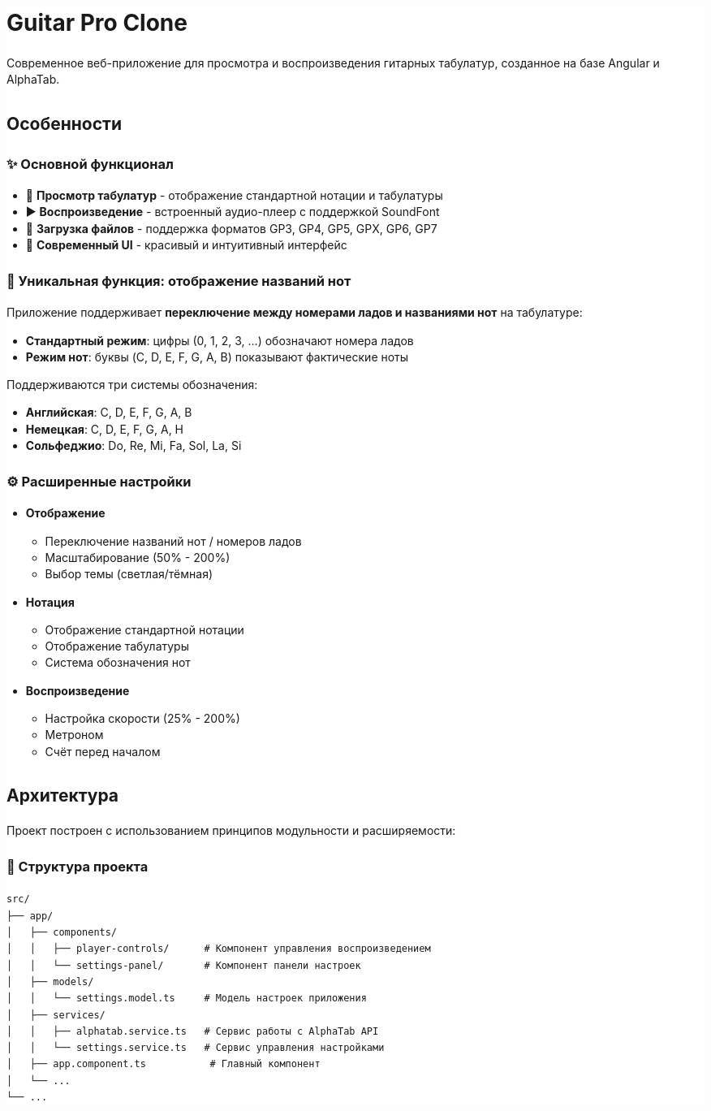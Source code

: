# Guitar Pro Clone

Современное веб-приложение для просмотра и воспроизведения гитарных табулатур, созданное на базе Angular и AlphaTab.

## Особенности

### ✨ Основной функционал

- 🎸 **Просмотр табулатур** - отображение стандартной нотации и табулатуры
- ▶️ **Воспроизведение** - встроенный аудио-плеер с поддержкой SoundFont
- 📁 **Загрузка файлов** - поддержка форматов GP3, GP4, GP5, GPX, GP6, GP7
- 🎨 **Современный UI** - красивый и интуитивный интерфейс

### 🎵 Уникальная функция: отображение названий нот

Приложение поддерживает **переключение между номерами ладов и названиями нот** на табулатуре:

- **Стандартный режим**: цифры (0, 1, 2, 3, ...) обозначают номера ладов
- **Режим нот**: буквы (C, D, E, F, G, A, B) показывают фактические ноты

Поддерживаются три системы обозначения:
- **Английская**: C, D, E, F, G, A, B
- **Немецкая**: C, D, E, F, G, A, H
- **Сольфеджио**: Do, Re, Mi, Fa, Sol, La, Si

### ⚙️ Расширенные настройки

- **Отображение**
  - Переключение названий нот / номеров ладов
  - Масштабирование (50% - 200%)
  - Выбор темы (светлая/тёмная)

- **Нотация**
  - Отображение стандартной нотации
  - Отображение табулатуры
  - Система обозначения нот

- **Воспроизведение**
  - Настройка скорости (25% - 200%)
  - Метроном
  - Счёт перед началом

## Архитектура

Проект построен с использованием принципов модульности и расширяемости:

### 📁 Структура проекта

```
src/
├── app/
│   ├── components/
│   │   ├── player-controls/      # Компонент управления воспроизведением
│   │   └── settings-panel/       # Компонент панели настроек
│   ├── models/
│   │   └── settings.model.ts     # Модель настроек приложения
│   ├── services/
│   │   ├── alphatab.service.ts   # Сервис работы с AlphaTab API
│   │   └── settings.service.ts   # Сервис управления настройками
│   ├── app.component.ts           # Главный компонент
│   └── ...
└── ...
```
